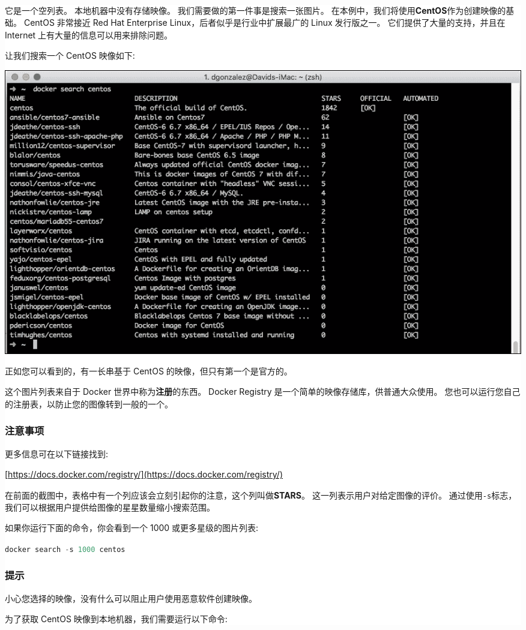 它是一个空列表。 本地机器中没有存储映像。 我们需要做的第一件事是搜索一张图片。 在本例中，我们将使用**CentOS**作为创建映像的基础。 CentOS 非常接近 Red Hat Enterprise Linux，后者似乎是行业中扩展最广的 Linux 发行版之一。 它们提供了大量的支持，并且在 Internet 上有大量的信息可以用来排除问题。

让我们搜索一个 CentOS 映像如下:

![Choosing the image](img/B04889_08_05.jpg)

正如您可以看到的，有一长串基于 CentOS 的映像，但只有第一个是官方的。

这个图片列表来自于 Docker 世界中称为**注册**的东西。 Docker Registry 是一个简单的映像存储库，供普通大众使用。 您也可以运行您自己的注册表，以防止您的图像转到一般的一个。

### 注意事项

更多信息可在以下链接找到:

[https://docs.docker.com/registry/](https://docs.docker.com/registry/)

在前面的截图中，表格中有一个列应该会立刻引起你的注意，这个列叫做**STARS**。 这一列表示用户对给定图像的评价。 通过使用`-s`标志，我们可以根据用户提供给图像的星星数量缩小搜索范围。

如果你运行下面的命令，你会看到一个 1000 或更多星级的图片列表:

```js
docker search -s 1000 centos

```

### 提示

小心您选择的映像，没有什么可以阻止用户使用恶意软件创建映像。

为了获取 CentOS 映像到本地机器，我们需要运行以下命令:
